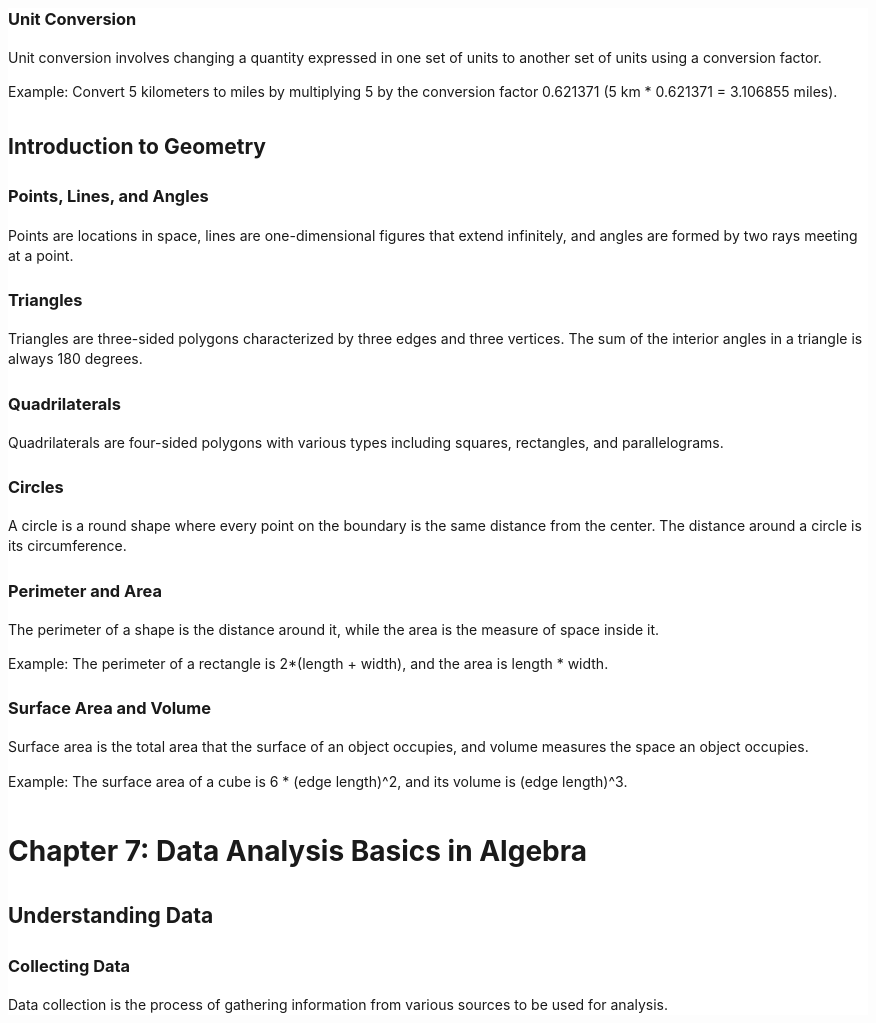### Unit Conversion

Unit conversion involves changing a quantity expressed in one set of units to another set of units using a conversion factor.

Example: Convert 5 kilometers to miles by multiplying 5 by the conversion factor 0.621371 (5 km * 0.621371 = 3.106855 miles).

## Introduction to Geometry

### Points, Lines, and Angles

Points are locations in space, lines are one-dimensional figures that extend infinitely, and angles are formed by two rays meeting at a point.

### Triangles

Triangles are three-sided polygons characterized by three edges and three vertices. The sum of the interior angles in a triangle is always 180 degrees.

### Quadrilaterals

Quadrilaterals are four-sided polygons with various types including squares, rectangles, and parallelograms.

### Circles

A circle is a round shape where every point on the boundary is the same distance from the center. The distance around a circle is its circumference.

### Perimeter and Area

The perimeter of a shape is the distance around it, while the area is the measure of space inside it.

Example: The perimeter of a rectangle is 2*(length + width), and the area is length * width.

### Surface Area and Volume

Surface area is the total area that the surface of an object occupies, and volume measures the space an object occupies.

Example: The surface area of a cube is 6 * (edge length)^2, and its volume is (edge length)^3.

# Chapter 7: Data Analysis Basics in Algebra

## Understanding Data

### Collecting Data

Data collection is the process of gathering information from various sources to be used for analysis.
